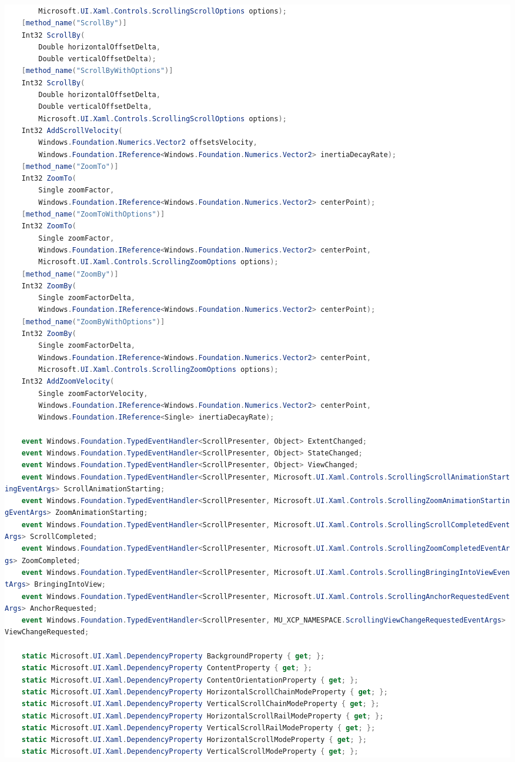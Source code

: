```csharp
        Microsoft.UI.Xaml.Controls.ScrollingScrollOptions options);
    [method_name("ScrollBy")]
    Int32 ScrollBy(
        Double horizontalOffsetDelta,
        Double verticalOffsetDelta);
    [method_name("ScrollByWithOptions")]
    Int32 ScrollBy(
        Double horizontalOffsetDelta,
        Double verticalOffsetDelta,
        Microsoft.UI.Xaml.Controls.ScrollingScrollOptions options);
    Int32 AddScrollVelocity(
        Windows.Foundation.Numerics.Vector2 offsetsVelocity,
        Windows.Foundation.IReference<Windows.Foundation.Numerics.Vector2> inertiaDecayRate);
    [method_name("ZoomTo")]
    Int32 ZoomTo(
        Single zoomFactor,
        Windows.Foundation.IReference<Windows.Foundation.Numerics.Vector2> centerPoint);
    [method_name("ZoomToWithOptions")]
    Int32 ZoomTo(
        Single zoomFactor,
        Windows.Foundation.IReference<Windows.Foundation.Numerics.Vector2> centerPoint,
        Microsoft.UI.Xaml.Controls.ScrollingZoomOptions options);
    [method_name("ZoomBy")]
    Int32 ZoomBy(
        Single zoomFactorDelta,
        Windows.Foundation.IReference<Windows.Foundation.Numerics.Vector2> centerPoint);
    [method_name("ZoomByWithOptions")]
    Int32 ZoomBy(
        Single zoomFactorDelta,
        Windows.Foundation.IReference<Windows.Foundation.Numerics.Vector2> centerPoint,
        Microsoft.UI.Xaml.Controls.ScrollingZoomOptions options);
    Int32 AddZoomVelocity(
        Single zoomFactorVelocity,
        Windows.Foundation.IReference<Windows.Foundation.Numerics.Vector2> centerPoint,
        Windows.Foundation.IReference<Single> inertiaDecayRate);

    event Windows.Foundation.TypedEventHandler<ScrollPresenter, Object> ExtentChanged;
    event Windows.Foundation.TypedEventHandler<ScrollPresenter, Object> StateChanged;
    event Windows.Foundation.TypedEventHandler<ScrollPresenter, Object> ViewChanged;
    event Windows.Foundation.TypedEventHandler<ScrollPresenter, Microsoft.UI.Xaml.Controls.ScrollingScrollAnimationStartingEventArgs> ScrollAnimationStarting;
    event Windows.Foundation.TypedEventHandler<ScrollPresenter, Microsoft.UI.Xaml.Controls.ScrollingZoomAnimationStartingEventArgs> ZoomAnimationStarting;
    event Windows.Foundation.TypedEventHandler<ScrollPresenter, Microsoft.UI.Xaml.Controls.ScrollingScrollCompletedEventArgs> ScrollCompleted;
    event Windows.Foundation.TypedEventHandler<ScrollPresenter, Microsoft.UI.Xaml.Controls.ScrollingZoomCompletedEventArgs> ZoomCompleted;
    event Windows.Foundation.TypedEventHandler<ScrollPresenter, Microsoft.UI.Xaml.Controls.ScrollingBringingIntoViewEventArgs> BringingIntoView;
    event Windows.Foundation.TypedEventHandler<ScrollPresenter, Microsoft.UI.Xaml.Controls.ScrollingAnchorRequestedEventArgs> AnchorRequested;
    event Windows.Foundation.TypedEventHandler<ScrollPresenter, MU_XCP_NAMESPACE.ScrollingViewChangeRequestedEventArgs> ViewChangeRequested;

    static Microsoft.UI.Xaml.DependencyProperty BackgroundProperty { get; };
    static Microsoft.UI.Xaml.DependencyProperty ContentProperty { get; };
    static Microsoft.UI.Xaml.DependencyProperty ContentOrientationProperty { get; };
    static Microsoft.UI.Xaml.DependencyProperty HorizontalScrollChainModeProperty { get; };
    static Microsoft.UI.Xaml.DependencyProperty VerticalScrollChainModeProperty { get; };
    static Microsoft.UI.Xaml.DependencyProperty HorizontalScrollRailModeProperty { get; };
    static Microsoft.UI.Xaml.DependencyProperty VerticalScrollRailModeProperty { get; };
    static Microsoft.UI.Xaml.DependencyProperty HorizontalScrollModeProperty { get; };
    static Microsoft.UI.Xaml.DependencyProperty VerticalScrollModeProperty { get; };
```